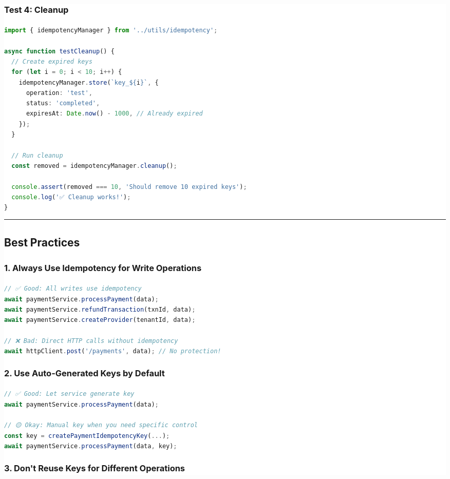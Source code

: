 ### Test 4: Cleanup

```typescript
import { idempotencyManager } from '../utils/idempotency';

async function testCleanup() {
  // Create expired keys
  for (let i = 0; i < 10; i++) {
    idempotencyManager.store(`key_${i}`, {
      operation: 'test',
      status: 'completed',
      expiresAt: Date.now() - 1000, // Already expired
    });
  }

  // Run cleanup
  const removed = idempotencyManager.cleanup();

  console.assert(removed === 10, 'Should remove 10 expired keys');
  console.log('✅ Cleanup works!');
}
```

---

## Best Practices

### 1. Always Use Idempotency for Write Operations

```typescript
// ✅ Good: All writes use idempotency
await paymentService.processPayment(data);
await paymentService.refundTransaction(txnId, data);
await paymentService.createProvider(tenantId, data);

// ❌ Bad: Direct HTTP calls without idempotency
await httpClient.post('/payments', data); // No protection!
```

### 2. Use Auto-Generated Keys by Default

```typescript
// ✅ Good: Let service generate key
await paymentService.processPayment(data);

// 🟡 Okay: Manual key when you need specific control
const key = createPaymentIdempotencyKey(...);
await paymentService.processPayment(data, key);
```

### 3. Don't Reuse Keys for Different Operations
